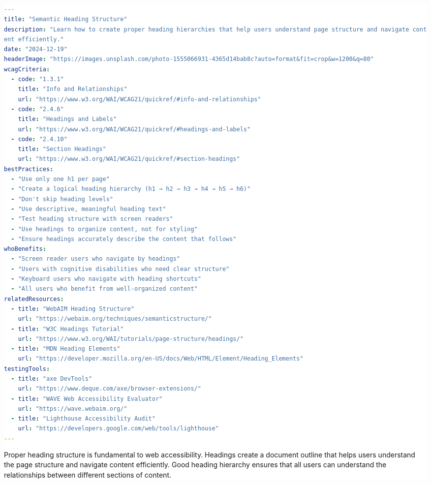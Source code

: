 ```yaml
---
title: "Semantic Heading Structure"
description: "Learn how to create proper heading hierarchies that help users understand page structure and navigate content efficiently."
date: "2024-12-19"
headerImage: "https://images.unsplash.com/photo-1555066931-4365d14bab8c?auto=format&fit=crop&w=1200&q=80"
wcagCriteria:
  - code: "1.3.1"
    title: "Info and Relationships"
    url: "https://www.w3.org/WAI/WCAG21/quickref/#info-and-relationships"
  - code: "2.4.6"
    title: "Headings and Labels"
    url: "https://www.w3.org/WAI/WCAG21/quickref/#headings-and-labels"
  - code: "2.4.10"
    title: "Section Headings"
    url: "https://www.w3.org/WAI/WCAG21/quickref/#section-headings"
bestPractices:
  - "Use only one h1 per page"
  - "Create a logical heading hierarchy (h1 → h2 → h3 → h4 → h5 → h6)"
  - "Don't skip heading levels"
  - "Use descriptive, meaningful heading text"
  - "Test heading structure with screen readers"
  - "Use headings to organize content, not for styling"
  - "Ensure headings accurately describe the content that follows"
whoBenefits:
  - "Screen reader users who navigate by headings"
  - "Users with cognitive disabilities who need clear structure"
  - "Keyboard users who navigate with heading shortcuts"
  - "All users who benefit from well-organized content"
relatedResources:
  - title: "WebAIM Heading Structure"
    url: "https://webaim.org/techniques/semanticstructure/"
  - title: "W3C Headings Tutorial"
    url: "https://www.w3.org/WAI/tutorials/page-structure/headings/"
  - title: "MDN Heading Elements"
    url: "https://developer.mozilla.org/en-US/docs/Web/HTML/Element/Heading_Elements"
testingTools:
  - title: "axe DevTools"
    url: "https://www.deque.com/axe/browser-extensions/"
  - title: "WAVE Web Accessibility Evaluator"
    url: "https://wave.webaim.org/"
  - title: "Lighthouse Accessibility Audit"
    url: "https://developers.google.com/web/tools/lighthouse"
---
```


Proper heading structure is fundamental to web accessibility. Headings create a document outline that helps users understand the page structure and navigate content efficiently. Good heading hierarchy ensures that all users can understand the relationships between different sections of content.
